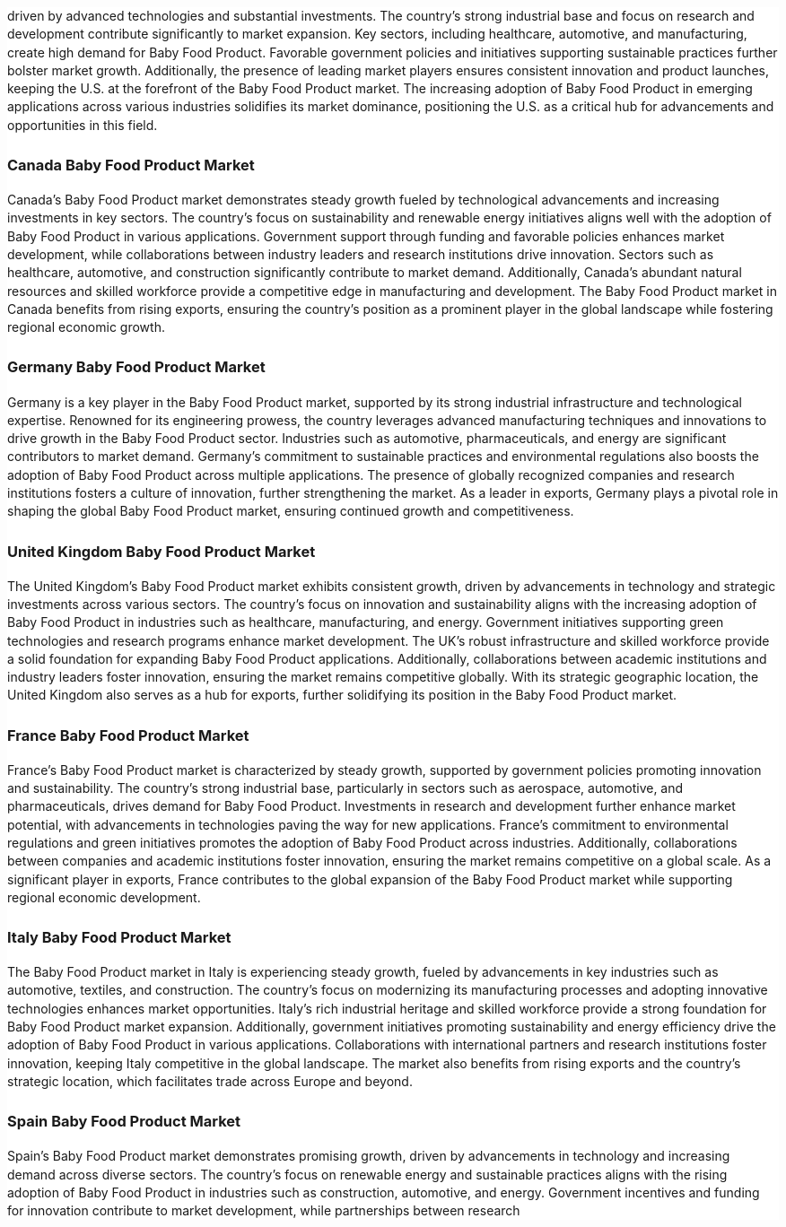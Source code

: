 driven by advanced technologies and substantial investments. The country&rsquo;s strong industrial base and focus on research and development contribute significantly to market expansion. Key sectors, including healthcare, automotive, and manufacturing, create high demand for Baby Food Product. Favorable government policies and initiatives supporting sustainable practices further bolster market growth. Additionally, the presence of leading market players ensures consistent innovation and product launches, keeping the U.S. at the forefront of the Baby Food Product market. The increasing adoption of Baby Food Product in emerging applications across various industries solidifies its market dominance, positioning the U.S. as a critical hub for advancements and opportunities in this field.</p><h3>Canada Baby Food Product Market</h3><p>Canada&rsquo;s Baby Food Product market demonstrates steady growth fueled by technological advancements and increasing investments in key sectors. The country&rsquo;s focus on sustainability and renewable energy initiatives aligns well with the adoption of Baby Food Product in various applications. Government support through funding and favorable policies enhances market development, while collaborations between industry leaders and research institutions drive innovation. Sectors such as healthcare, automotive, and construction significantly contribute to market demand. Additionally, Canada&rsquo;s abundant natural resources and skilled workforce provide a competitive edge in manufacturing and development. The Baby Food Product market in Canada benefits from rising exports, ensuring the country&rsquo;s position as a prominent player in the global landscape while fostering regional economic growth.</p><h3>Germany Baby Food Product Market</h3><p>Germany is a key player in the Baby Food Product market, supported by its strong industrial infrastructure and technological expertise. Renowned for its engineering prowess, the country leverages advanced manufacturing techniques and innovations to drive growth in the Baby Food Product sector. Industries such as automotive, pharmaceuticals, and energy are significant contributors to market demand. Germany&rsquo;s commitment to sustainable practices and environmental regulations also boosts the adoption of Baby Food Product across multiple applications. The presence of globally recognized companies and research institutions fosters a culture of innovation, further strengthening the market. As a leader in exports, Germany plays a pivotal role in shaping the global Baby Food Product market, ensuring continued growth and competitiveness.</p><h3>United Kingdom Baby Food Product Market</h3><p>The United Kingdom&rsquo;s Baby Food Product market exhibits consistent growth, driven by advancements in technology and strategic investments across various sectors. The country&rsquo;s focus on innovation and sustainability aligns with the increasing adoption of Baby Food Product in industries such as healthcare, manufacturing, and energy. Government initiatives supporting green technologies and research programs enhance market development. The UK&rsquo;s robust infrastructure and skilled workforce provide a solid foundation for expanding Baby Food Product applications. Additionally, collaborations between academic institutions and industry leaders foster innovation, ensuring the market remains competitive globally. With its strategic geographic location, the United Kingdom also serves as a hub for exports, further solidifying its position in the Baby Food Product market.</p><h3>France Baby Food Product Market</h3><p>France&rsquo;s Baby Food Product market is characterized by steady growth, supported by government policies promoting innovation and sustainability. The country&rsquo;s strong industrial base, particularly in sectors such as aerospace, automotive, and pharmaceuticals, drives demand for Baby Food Product. Investments in research and development further enhance market potential, with advancements in technologies paving the way for new applications. France&rsquo;s commitment to environmental regulations and green initiatives promotes the adoption of Baby Food Product across industries. Additionally, collaborations between companies and academic institutions foster innovation, ensuring the market remains competitive on a global scale. As a significant player in exports, France contributes to the global expansion of the Baby Food Product market while supporting regional economic development.</p><h3>Italy Baby Food Product Market</h3><p>The Baby Food Product market in Italy is experiencing steady growth, fueled by advancements in key industries such as automotive, textiles, and construction. The country&rsquo;s focus on modernizing its manufacturing processes and adopting innovative technologies enhances market opportunities. Italy&rsquo;s rich industrial heritage and skilled workforce provide a strong foundation for Baby Food Product market expansion. Additionally, government initiatives promoting sustainability and energy efficiency drive the adoption of Baby Food Product in various applications. Collaborations with international partners and research institutions foster innovation, keeping Italy competitive in the global landscape. The market also benefits from rising exports and the country&rsquo;s strategic location, which facilitates trade across Europe and beyond.</p><h3>Spain Baby Food Product Market</h3><p>Spain&rsquo;s Baby Food Product market demonstrates promising growth, driven by advancements in technology and increasing demand across diverse sectors. The country&rsquo;s focus on renewable energy and sustainable practices aligns with the rising adoption of Baby Food Product in industries such as construction, automotive, and energy. Government incentives and funding for innovation contribute to market development, while partnerships between research